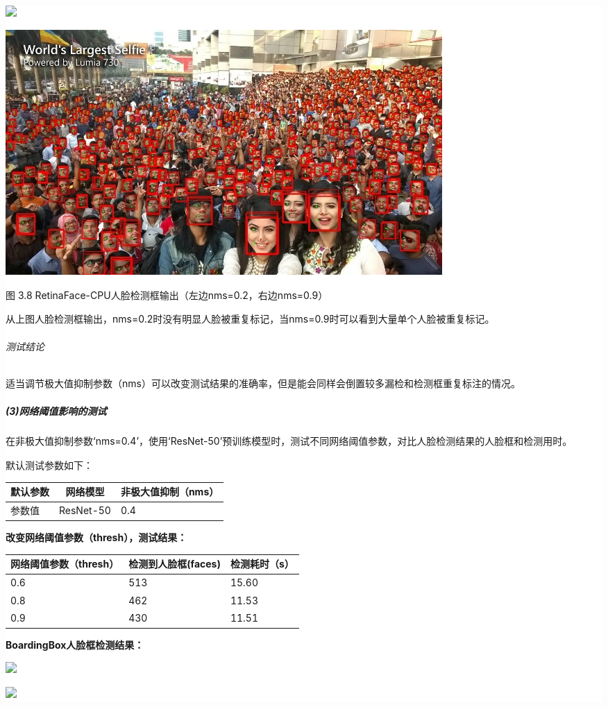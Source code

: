 ![](/styles/images/2019-09-20-MTCNN-RetinaFace-faceDetection-test/92bdf7a4dc1e3074fbab9057e610d5ff.png)

![G:\\PycharmProjects\\RetinaFace\\detector_test1.jpg](/styles/images/2019-09-20-MTCNN-RetinaFace-faceDetection-test/93317716e94f8e562ba2900d1b7b10ff.jpg)

图 3.8 RetinaFace-CPU人脸检测框输出（左边nms=0.2，右边nms=0.9）

从上图人脸检测框输出，nms=0.2时没有明显人脸被重复标记，当nms=0.9时可以看到大量单个人脸被重复标记。

###### 测试结论

适当调节极大值抑制参数（nms）可以改变测试结果的准确率，但是能会同样会倒置较多漏检和检测框重复标注的情况。

##### (3)网络阈值影响的测试

在非极大值抑制参数‘nms=0.4’，使用‘ResNet-50’预训练模型时，测试不同网络阈值参数，对比人脸检测结果的人脸框和检测用时。

默认测试参数如下：

| 默认参数 | 网络模型  | 非极大值抑制（nms） |
|----------|-----------|---------------------|
| 参数值   | ResNet-50 | 0.4                 |

**改变网络阈值参数（thresh），测试结果：**

| 网络阈值参数（thresh） | 检测到人脸框(faces) | 检测耗时（s） |
|------------------------|---------------------|---------------|
| 0.6                    | 513                 | 15.60         |
| 0.8                    | 462                 | 11.53         |
| 0.9                    | 430                 | 11.51         |

**BoardingBox人脸框检测结果：**

![](/styles/images/2019-09-20-MTCNN-RetinaFace-faceDetection-test/650df8776839a6708de736abf8c47e3e.png)

![](/styles/images/2019-09-20-MTCNN-RetinaFace-faceDetection-test/0db33eaa5c1cd2b821328d2a6640f0ec.png)
